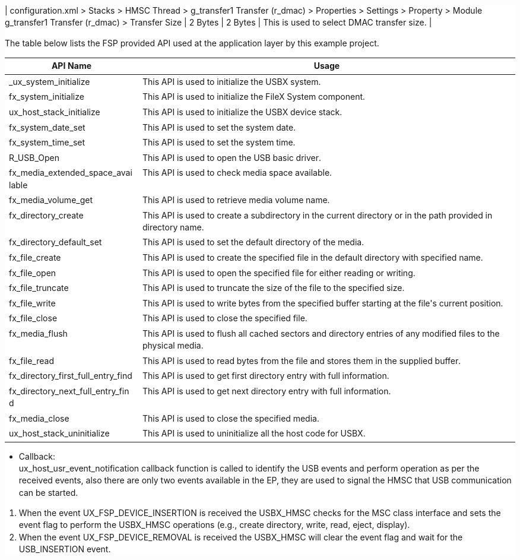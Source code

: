 | configuration.xml > Stacks > HMSC Thread > g_transfer1 Transfer (r_dmac) > Properties > Settings > Property > Module g_transfer1 Transfer (r_dmac) > Transfer Size | 2 Bytes | 2 Bytes | This is used to select DMAC transfer size. |

The table below lists the FSP provided API used at the application layer by this example project.

| API Name    | Usage                                                                          |
|-------------|--------------------------------------------------------------------------------|
| _ux_system_initialize | This API is used to initialize the USBX system. |
| fx_system_initialize | This API is used to initialize the FileX System component. |
| ux_host_stack_initialize | This API is used to initialize the USBX device stack. |
| fx_system_date_set | This API is used to set the system date. |
| fx_system_time_set | This API is used to set the system time. |
| R_USB_Open | This API is used to open the USB basic driver. |
| fx_media_extended_space_available | This API is used to check media space available. |
| fx_media_volume_get | This API is used to retrieve media volume name. |
| fx_directory_create | This API is used to create a subdirectory in the current directory or in the path provided in directory name. |
| fx_directory_default_set | This API is used to set the default directory of the media. |
| fx_file_create | This API is used to create the specified file in the default directory with specified name. |
| fx_file_open | This API is used to open the specified file for either reading or writing. |
| fx_file_truncate | This API is used to truncate the size of the file to the specified size. |
| fx_file_write | This API is used to write bytes from the specified buffer starting at the file's current position. |
| fx_file_close | This API is used to close the specified file. |
| fx_media_flush | This API is used to flush all cached sectors and directory entries of any modified files to the physical media. |
| fx_file_read | This API is used to read bytes from the file and stores them in the supplied buffer. |
| fx_directory_first_full_entry_find | This API is used to get first directory entry with full information. |
| fx_directory_next_full_entry_find | This API is used to get next directory entry with full information. |
| fx_media_close | This API is used to close the specified media. |
| ux_host_stack_uninitialize | This API is used to uninitialize all the host code for USBX. |

* Callback:  
ux_host_usr_event_notification callback function is called to identify the USB events and perform operation as per the received events, also there are only two events available in the EP, they are used to signal the HMSC that USB communication can be started.
1. When the event UX_FSP_DEVICE_INSERTION is received the USBX_HMSC checks for the MSC class interface and sets the event flag to perform the USBX_HMSC operations (e.g., create directory, write, read, eject, display).
2. When the event UX_FSP_DEVICE_REMOVAL is received the USBX_HMSC will clear the event flag and wait for the USB_INSERTION event.
